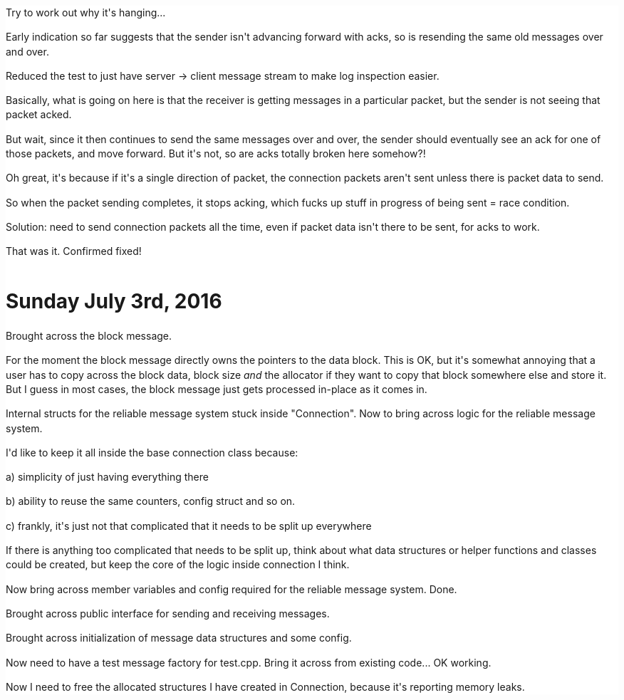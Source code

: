 Try to work out why it's hanging...

Early indication so far suggests that the sender isn't advancing forward with acks, so is resending the same old messages over and over.

Reduced the test to just have server -> client message stream to make log inspection easier.

Basically, what is going on here is that the receiver is getting messages in a particular packet, but the sender is not seeing that packet acked.

But wait, since it then continues to send the same messages over and over, the sender should eventually see an ack for one of those packets, and move forward. But it's not, so are acks totally broken here somehow?!

Oh great, it's because if it's a single direction of packet, the connection packets aren't sent unless there is packet data to send.

So when the packet sending completes, it stops acking, which fucks up stuff in progress of being sent = race condition.

Solution: need to send connection packets all the time, even if packet data isn't there to be sent, for acks to work.

That was it. Confirmed fixed!


Sunday July 3rd, 2016
=====================

Brought across the block message.

For the moment the block message directly owns the pointers to the data block. This is OK, but it's somewhat annoying that a user has to copy across the block data, block size *and* the allocator if they want to copy that block somewhere else and store it. But I guess in most cases, the block message just gets processed in-place as it comes in.

Internal structs for the reliable message system stuck inside "Connection". Now to bring across logic for the reliable message system.

I'd like to keep it all inside the base connection class because:

a) simplicity of just having everything there

b) ability to reuse the same counters, config struct and so on.

c) frankly, it's just not that complicated that it needs to be split up everywhere

If there is anything too complicated that needs to be split up, think about what data structures or helper functions and classes could be created, but keep the core of the logic inside connection I think.

Now bring across member variables and config required for the reliable message system. Done.

Brought across public interface for sending and receiving messages.

Brought across initialization of message data structures and some config.

Now need to have a test message factory for test.cpp. Bring it across from existing code... OK working.

Now I need to free the allocated structures I have created in Connection, because it's reporting memory leaks.
